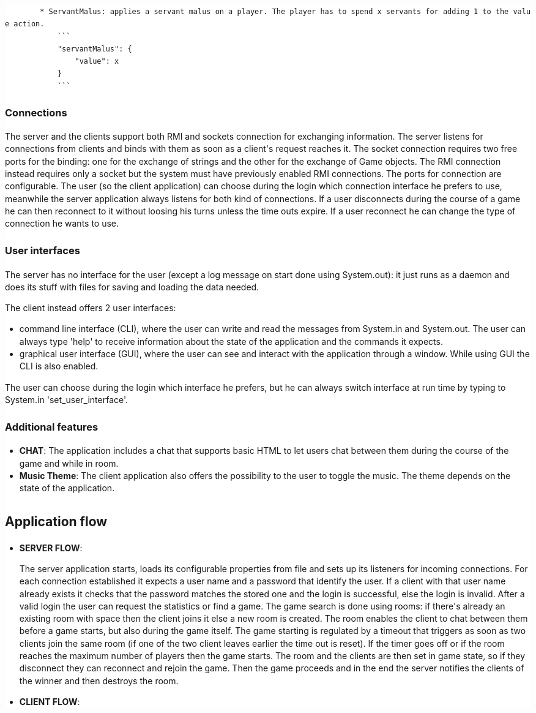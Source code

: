            * ServantMalus: applies a servant malus on a player. The player has to spend x servants for adding 1 to the value action.
                ```
                "servantMalus": {
                    "value": x
                }
                ```

### Connections
The server and the clients support both RMI and sockets connection for exchanging information. The server listens for connections from clients and binds with them as soon as a client's request reaches it. The socket connection requires two free ports for the binding: one for the exchange of strings and the other for the exchange of Game objects. The RMI connection instead requires only a socket but the system must have previously enabled RMI connections. The ports for connection are configurable.
The user (so the client application) can choose during the login which connection interface he prefers to use, meanwhile the server application always listens for both kind of connections.
If a user disconnects during the course of a game he can then reconnect to it without loosing his turns unless the time outs expire. If a user reconnect he can change the type of connection he wants to use.
### User interfaces
The server has no interface for the user (except a log message on start done using System.out): it just runs as a daemon and does its stuff with files for saving and loading the data needed.

The client instead offers 2 user interfaces:

* command line interface (CLI), where the user can write and read the messages from System.in and System.out. The user can always type 'help' to receive information about the state of the application and the commands it expects.
* graphical user interface (GUI), where the user can see and interact with the application through a window. While using GUI the CLI is also enabled.

The user can choose during the login which interface he prefers, but he can always switch interface at run time by typing to System.in 'set_user_interface'.
### Additional features
* **CHAT**: The application includes a chat that supports basic HTML to let users chat between them during the course of the game and while in room.
* **Music Theme**: The client application also offers the possibility to the user to toggle the music. The theme depends on the state of the application.
## Application flow
+ **SERVER FLOW**:

	The server application starts, loads its configurable properties from file and sets up its listeners for incoming connections. For each connection established it expects a user name and a password that identify the user. If a client with that user name already exists it checks that the password matches the stored one and the login is successful, else the login is invalid. After a valid login the user can request the statistics or find a game. The game search is done using rooms: if there's already an existing room with space then the client joins it else a new room is created. The room enables the client to chat between them before a game starts, but also during the game itself. The game starting is regulated by a timeout that triggers as soon as two clients join the same room (if one of the two client leaves earlier the time out is reset). If the timer goes off or if the room reaches the maximum number of players then the game starts. The room and the clients are then set in game state, so if they disconnect they can reconnect and rejoin the game. Then the game proceeds and in the end the server notifies the clients of the winner and then destroys the room.
+ **CLIENT FLOW**:
